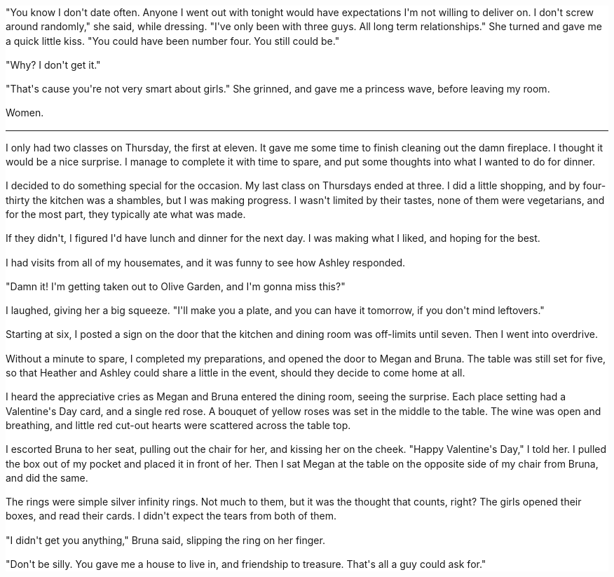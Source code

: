  "You know I don't date often. Anyone I went out with tonight would have expectations I'm not willing to deliver on. I don't screw around randomly," she said, while dressing. "I've only been with three guys. All long term relationships." She turned and gave me a quick little kiss. "You could have been number four. You still could be." 

 "Why? I don't get it." 

 "That's cause you're not very smart about girls." She grinned, and gave me a princess wave, before leaving my room. 

 Women. 

 * * * 

 I only had two classes on Thursday, the first at eleven. It gave me some time to finish cleaning out the damn fireplace. I thought it would be a nice surprise. I manage to complete it with time to spare, and put some thoughts into what I wanted to do for dinner. 

 I decided to do something special for the occasion. My last class on Thursdays ended at three. I did a little shopping, and by four-thirty the kitchen was a shambles, but I was making progress. I wasn't limited by their tastes, none of them were vegetarians, and for the most part, they typically ate what was made. 

 

 If they didn't, I figured I'd have lunch and dinner for the next day. I was making what I liked, and hoping for the best. 

 I had visits from all of my housemates, and it was funny to see how Ashley responded. 

 "Damn it! I'm getting taken out to Olive Garden, and I'm gonna miss this?" 

 I laughed, giving her a big squeeze. "I'll make you a plate, and you can have it tomorrow, if you don't mind leftovers." 

 Starting at six, I posted a sign on the door that the kitchen and dining room was off-limits until seven. Then I went into overdrive. 

 Without a minute to spare, I completed my preparations, and opened the door to Megan and Bruna. The table was still set for five, so that Heather and Ashley could share a little in the event, should they decide to come home at all. 

 I heard the appreciative cries as Megan and Bruna entered the dining room, seeing the surprise. Each place setting had a Valentine's Day card, and a single red rose. A bouquet of yellow roses was set in the middle to the table. The wine was open and breathing, and little red cut-out hearts were scattered across the table top. 

 I escorted Bruna to her seat, pulling out the chair for her, and kissing her on the cheek. "Happy Valentine's Day," I told her. I pulled the box out of my pocket and placed it in front of her. Then I sat Megan at the table on the opposite side of my chair from Bruna, and did the same. 

 The rings were simple silver infinity rings. Not much to them, but it was the thought that counts, right? The girls opened their boxes, and read their cards. I didn't expect the tears from both of them. 

 "I didn't get you anything," Bruna said, slipping the ring on her finger. 

 "Don't be silly. You gave me a house to live in, and friendship to treasure. That's all a guy could ask for." 
